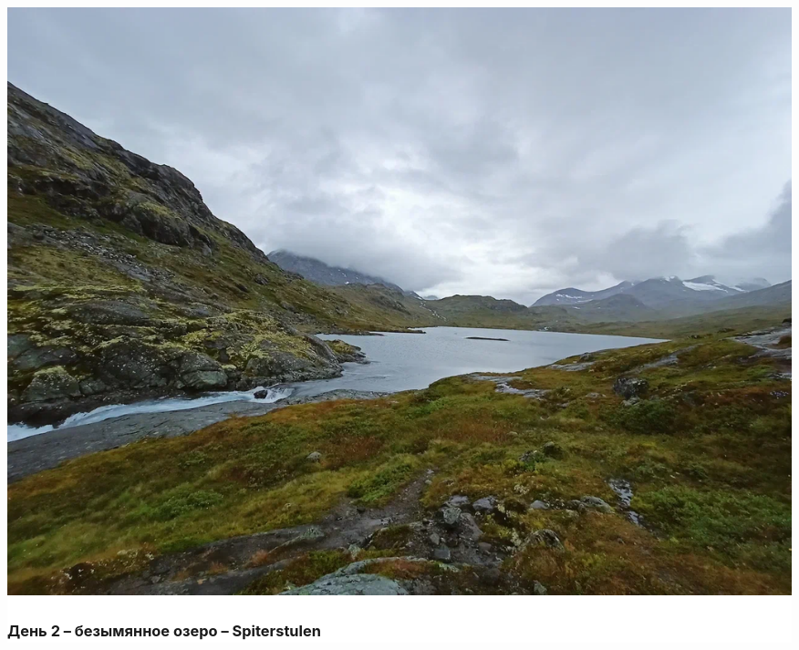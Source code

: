 <img src="/assets/2023-10-14-norway-hike-report/image29.png"/>

### День 2 – безымянное озеро – Spiterstulen

